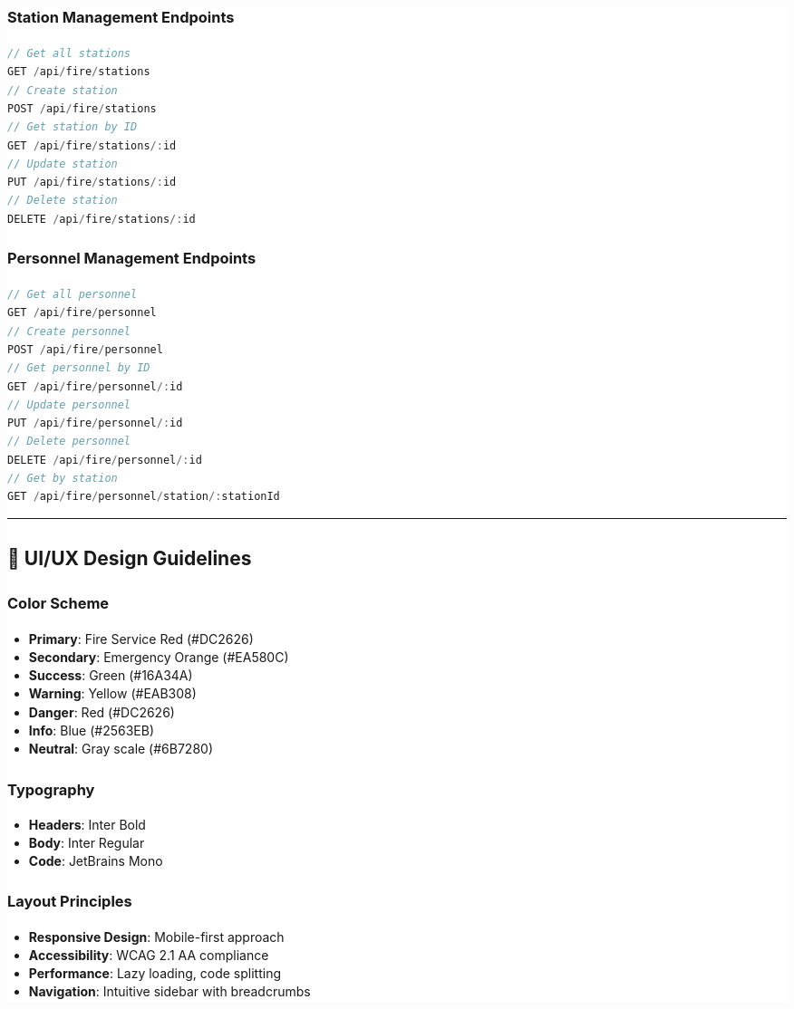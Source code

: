 ### **Station Management Endpoints**
```typescript
// Get all stations
GET /api/fire/stations
// Create station
POST /api/fire/stations
// Get station by ID
GET /api/fire/stations/:id
// Update station
PUT /api/fire/stations/:id
// Delete station
DELETE /api/fire/stations/:id
```

### **Personnel Management Endpoints**
```typescript
// Get all personnel
GET /api/fire/personnel
// Create personnel
POST /api/fire/personnel
// Get personnel by ID
GET /api/fire/personnel/:id
// Update personnel
PUT /api/fire/personnel/:id
// Delete personnel
DELETE /api/fire/personnel/:id
// Get by station
GET /api/fire/personnel/station/:stationId
```

---

## 🎨 UI/UX Design Guidelines

### **Color Scheme**
- **Primary**: Fire Service Red (#DC2626)
- **Secondary**: Emergency Orange (#EA580C)
- **Success**: Green (#16A34A)
- **Warning**: Yellow (#EAB308)
- **Danger**: Red (#DC2626)
- **Info**: Blue (#2563EB)
- **Neutral**: Gray scale (#6B7280)

### **Typography**
- **Headers**: Inter Bold
- **Body**: Inter Regular
- **Code**: JetBrains Mono

### **Layout Principles**
- **Responsive Design**: Mobile-first approach
- **Accessibility**: WCAG 2.1 AA compliance
- **Performance**: Lazy loading, code splitting
- **Navigation**: Intuitive sidebar with breadcrumbs

